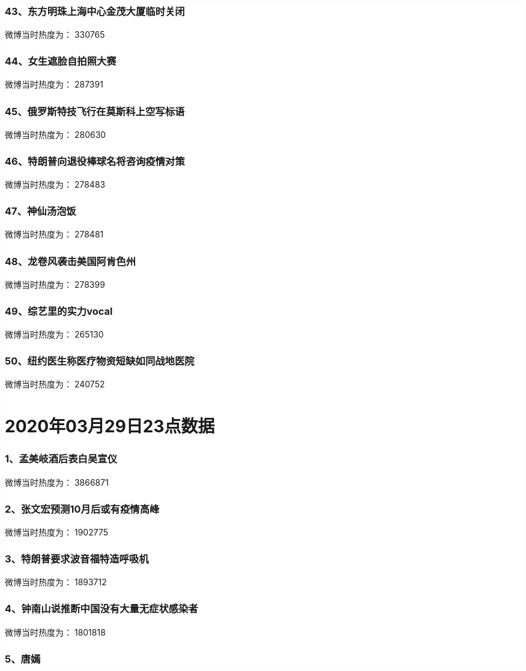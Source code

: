 ### 43、东方明珠上海中心金茂大厦临时关闭

微博当时热度为： 330765

### 44、女生遮脸自拍照大赛

微博当时热度为： 287391

### 45、俄罗斯特技飞行在莫斯科上空写标语

微博当时热度为： 280630

### 46、特朗普向退役棒球名将咨询疫情对策

微博当时热度为： 278483

### 47、神仙汤泡饭

微博当时热度为： 278481

### 48、龙卷风袭击美国阿肯色州

微博当时热度为： 278399

### 49、综艺里的实力vocal

微博当时热度为： 265130

### 50、纽约医生称医疗物资短缺如同战地医院

微博当时热度为： 240752

#  2020年03月29日23点数据

### 1、孟美岐酒后表白吴宣仪

微博当时热度为： 3866871

### 2、张文宏预测10月后或有疫情高峰

微博当时热度为： 1902775

### 3、特朗普要求波音福特造呼吸机

微博当时热度为： 1893712

### 4、钟南山说推断中国没有大量无症状感染者

微博当时热度为： 1801818

### 5、唐嫣
